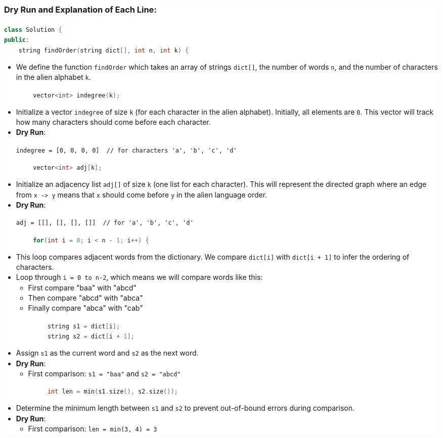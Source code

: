 ### Dry Run and Explanation of Each Line:

```cpp
class Solution {
public:
    string findOrder(string dict[], int n, int k) {
```
- We define the function `findOrder` which takes an array of strings `dict[]`, the number of words `n`, and the number of characters in the alien alphabet `k`.

```cpp
        vector<int> indegree(k);
```
- Initialize a vector `indegree` of size `k` (for each character in the alien alphabet). Initially, all elements are `0`. This vector will track how many characters should come before each character.
- **Dry Run**:
  ```
  indegree = [0, 0, 0, 0]  // for characters 'a', 'b', 'c', 'd'
  ```

```cpp
        vector<int> adj[k];
```
- Initialize an adjacency list `adj[]` of size `k` (one list for each character). This will represent the directed graph where an edge from `x -> y` means that `x` should come before `y` in the alien language order.
- **Dry Run**:
  ```
  adj = [[], [], [], []]  // for 'a', 'b', 'c', 'd'
  ```

```cpp
        for(int i = 0; i < n - 1; i++) {
```
- This loop compares adjacent words from the dictionary. We compare `dict[i]` with `dict[i + 1]` to infer the ordering of characters.
- Loop through `i = 0 to n-2`, which means we will compare words like this:
  - First compare "baa" with "abcd"
  - Then compare "abcd" with "abca"
  - Finally compare "abca" with "cab"

```cpp
            string s1 = dict[i];
            string s2 = dict[i + 1];
```
- Assign `s1` as the current word and `s2` as the next word.
- **Dry Run**:
  - First comparison: `s1 = "baa"` and `s2 = "abcd"`

```cpp
            int len = min(s1.size(), s2.size());
```
- Determine the minimum length between `s1` and `s2` to prevent out-of-bound errors during comparison.
- **Dry Run**:
  - First comparison: `len = min(3, 4) = 3`

